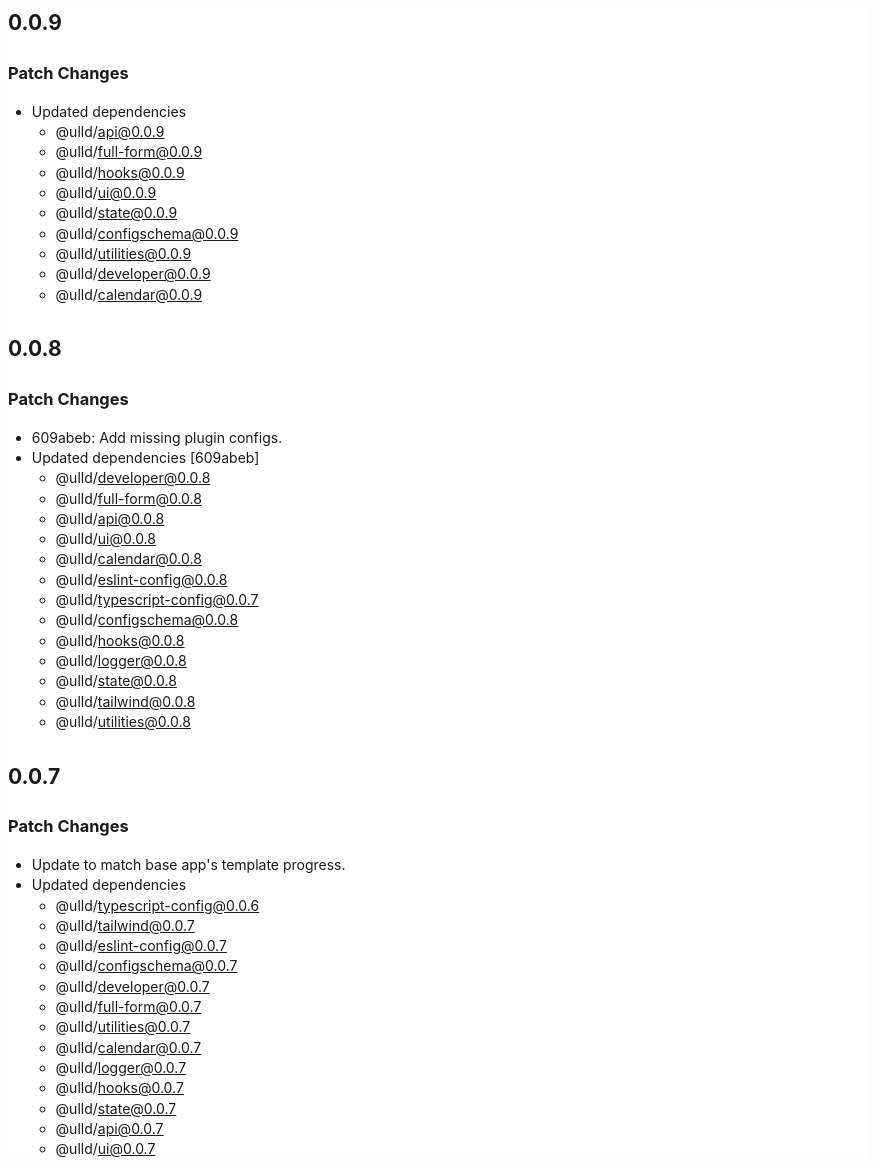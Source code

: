
## 0.0.9

### Patch Changes

- Updated dependencies
  - @ulld/api@0.0.9
  - @ulld/full-form@0.0.9
  - @ulld/hooks@0.0.9
  - @ulld/ui@0.0.9
  - @ulld/state@0.0.9
  - @ulld/configschema@0.0.9
  - @ulld/utilities@0.0.9
  - @ulld/developer@0.0.9
  - @ulld/calendar@0.0.9

## 0.0.8

### Patch Changes

- 609abeb: Add missing plugin configs.
- Updated dependencies [609abeb]
  - @ulld/developer@0.0.8
  - @ulld/full-form@0.0.8
  - @ulld/api@0.0.8
  - @ulld/ui@0.0.8
  - @ulld/calendar@0.0.8
  - @ulld/eslint-config@0.0.8
  - @ulld/typescript-config@0.0.7
  - @ulld/configschema@0.0.8
  - @ulld/hooks@0.0.8
  - @ulld/logger@0.0.8
  - @ulld/state@0.0.8
  - @ulld/tailwind@0.0.8
  - @ulld/utilities@0.0.8

## 0.0.7

### Patch Changes

- Update to match base app's template progress.
- Updated dependencies
  - @ulld/typescript-config@0.0.6
  - @ulld/tailwind@0.0.7
  - @ulld/eslint-config@0.0.7
  - @ulld/configschema@0.0.7
  - @ulld/developer@0.0.7
  - @ulld/full-form@0.0.7
  - @ulld/utilities@0.0.7
  - @ulld/calendar@0.0.7
  - @ulld/logger@0.0.7
  - @ulld/hooks@0.0.7
  - @ulld/state@0.0.7
  - @ulld/api@0.0.7
  - @ulld/ui@0.0.7
